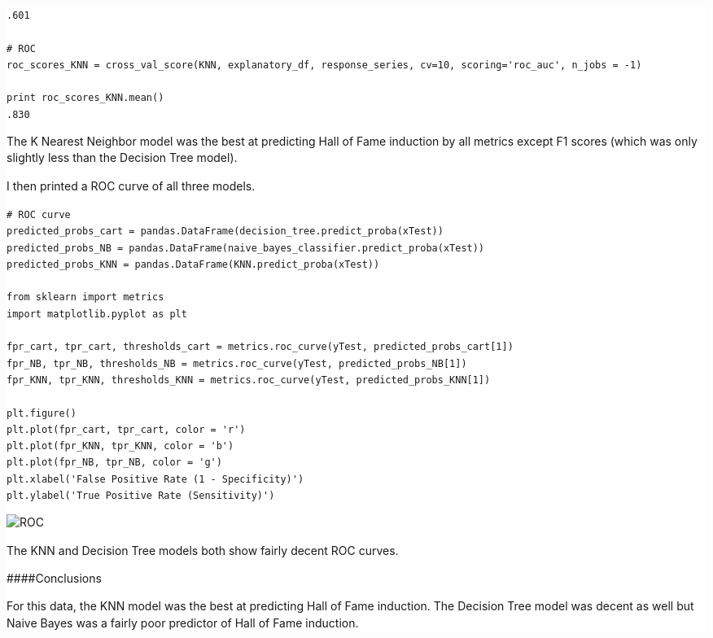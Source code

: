 ```
.601

# ROC
roc_scores_KNN = cross_val_score(KNN, explanatory_df, response_series, cv=10, scoring='roc_auc', n_jobs = -1)

print roc_scores_KNN.mean()
.830
```

The K Nearest Neighbor model was the best at predicting Hall of Fame induction by all metrics except F1 scores (which was only slightly less than the Decision Tree model).

I then printed a ROC curve of all three models.

```
# ROC curve
predicted_probs_cart = pandas.DataFrame(decision_tree.predict_proba(xTest))
predicted_probs_NB = pandas.DataFrame(naive_bayes_classifier.predict_proba(xTest))
predicted_probs_KNN = pandas.DataFrame(KNN.predict_proba(xTest))

from sklearn import metrics
import matplotlib.pyplot as plt

fpr_cart, tpr_cart, thresholds_cart = metrics.roc_curve(yTest, predicted_probs_cart[1])
fpr_NB, tpr_NB, thresholds_NB = metrics.roc_curve(yTest, predicted_probs_NB[1])
fpr_KNN, tpr_KNN, thresholds_KNN = metrics.roc_curve(yTest, predicted_probs_KNN[1])

plt.figure()
plt.plot(fpr_cart, tpr_cart, color = 'r')
plt.plot(fpr_KNN, tpr_KNN, color = 'b')
plt.plot(fpr_NB, tpr_NB, color = 'g')
plt.xlabel('False Positive Rate (1 - Specificity)')
plt.ylabel('True Positive Rate (Sensitivity)')
```

![ROC](https://github.com/bbalin12/DAT5_BOS_students/blob/master/kimkraunz/Class_8_HW_DecisionTree/ROC.png)

The KNN and Decision Tree models both show fairly decent ROC curves.

####Conclusions

For this data, the KNN model was the best at predicting Hall of Fame induction.  The Decision Tree model was decent as well but Naive Bayes was a fairly poor predictor of Hall of Fame induction.


